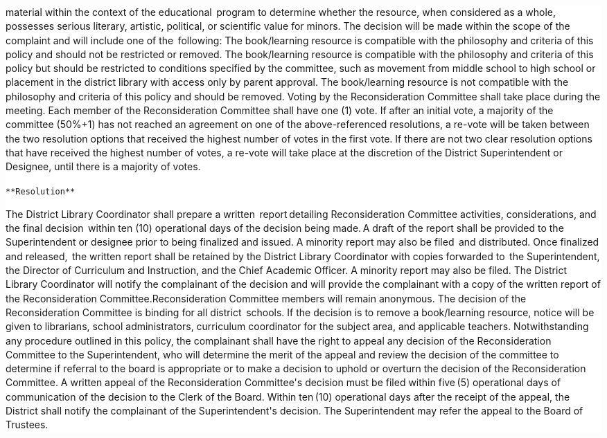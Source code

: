 material within the context of the educational  program to determine whether the resource, when
considered as a whole, possesses serious literary, artistic, political, or scientific value for minors.
The decision will be made within the scope of the complaint and will include one of the  following:
The book/learning resource is compatible with the philosophy and criteria of this policy and should not
be restricted or removed.
The book/learning resource is compatible with the philosophy and criteria of this policy but should be
restricted to conditions specified by the committee, such as movement from middle school to high
school or placement in the district library with access only by parent approval.
The book/learning resource is not compatible with the philosophy and criteria of this policy and should
be removed.
Voting by the Reconsideration Committee shall take place during the meeting. Each member of the
Reconsideration Committee shall have one (1) vote.
If after an initial vote, a majority of the committee (50%+1) has not reached an agreement on one of the
above-referenced resolutions, a re-vote will be taken between the two resolution options that received
the highest number of votes in the first vote. If there are not two clear resolution options that have
received the highest number of votes, a re-vote will take place at the discretion of the District
Superintendent or Designee, until there is a majority of votes.
```
**Resolution**

```
The District Library Coordinator shall prepare a written  report detailing Reconsideration Committee activities,
considerations, and the final decision  within ten (10) operational days of the decision being made. A draft of
the report shall be provided to the Superintendent or designee prior to being finalized and issued. A minority
report may also be filed  and distributed.
Once finalized and released,  the written report shall be retained by the District Library Coordinator with
copies forwarded to  the Superintendent, the Director of Curriculum and Instruction, and the Chief Academic
Officer. A minority report may also be filed.
The District Library Coordinator will notify the complainant of the decision and will provide the complainant
with a copy of the written report of the Reconsideration Committee.Reconsideration Committee members will
remain anonymous.
The decision of the Reconsideration Committee is binding for all district  schools.
If the decision is to remove a book/learning resource, notice will be given to librarians, school administrators,
curriculum coordinator for the subject area, and applicable teachers.
Notwithstanding any procedure outlined in this policy, the complainant shall have the right to appeal any
decision of the Reconsideration Committee to the Superintendent, who will determine the merit of the appeal
and review the decision of the committee to determine if referral to the board is appropriate or to make a
decision to uphold or overturn the decision of the Reconsideration Committee.
A written appeal of the Reconsideration Committee's decision must be filed within five (5) operational
days of communication of the decision to the Clerk of the Board.
Within ten (10) operational days after the receipt of the appeal, the District shall notify the complainant
of the Superintendent's decision.
The Superintendent may refer the appeal to the Board of Trustees.
